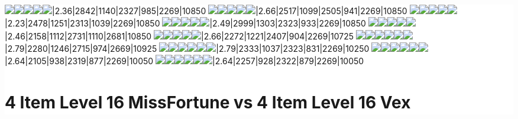 ![](/item/3046.png)![](/item/6694.png)![](/item/3142.png)![](/item/1055.png)![](/item/1038.png)|2.36|2842|1140|2327|985|2269|10850
![](/item/3085.png)![](/item/3142.png)![](/item/3072.png)![](/item/1055.png)![](/item/1038.png)|2.66|2517|1099|2505|941|2269|10850
![](/item/6672.png)![](/item/3094.png)![](/item/3142.png)![](/item/1055.png)![](/item/1038.png)|2.23|2478|1251|2313|1039|2269|10850
![](/item/3094.png)![](/item/3033.png)![](/item/3142.png)![](/item/1055.png)![](/item/1038.png)|2.49|2999|1303|2323|933|2269|10850
![](/item/3085.png)![](/item/3142.png)![](/item/3091.png)![](/item/1055.png)![](/item/1038.png)|2.46|2158|1112|2731|1110|2681|10850
![](/item/3094.png)![](/item/3153.png)![](/item/3142.png)![](/item/1055.png)![](/item/1037.png)|2.66|2272|1221|2407|904|2269|10725
![](/item/6671.png)![](/item/3004.png)![](/item/3181.png)![](/item/1001.png)![](/item/1055.png)![](/item/1037.png)|2.79|2280|1246|2715|974|2669|10925
![](/item/3006.png)![](/item/3142.png)![](/item/3094.png)![](/item/1055.png)![](/item/1038.png)![](/item/1038.png)|2.79|2333|1037|2323|831|2269|10250
![](/item/3085.png)![](/item/3142.png)![](/item/3006.png)![](/item/1055.png)![](/item/1038.png)![](/item/1038.png)|2.64|2105|938|2319|877|2269|10050
![](/item/3006.png)![](/item/3142.png)![](/item/3046.png)![](/item/1055.png)![](/item/1038.png)![](/item/1038.png)|2.64|2257|928|2322|879|2269|10050




























































# 4 Item Level 16 MissFortune vs 4 Item Level 16 Vex

